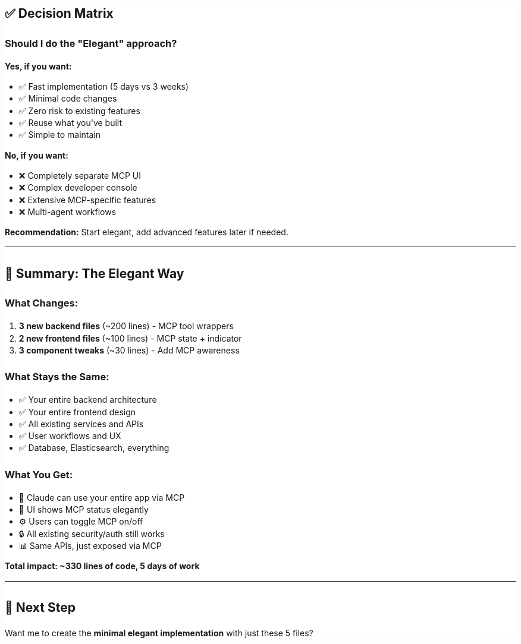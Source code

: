 
## ✅ Decision Matrix

### Should I do the "Elegant" approach?

**Yes, if you want:**
- ✅ Fast implementation (5 days vs 3 weeks)
- ✅ Minimal code changes
- ✅ Zero risk to existing features
- ✅ Reuse what you've built
- ✅ Simple to maintain

**No, if you want:**
- ❌ Completely separate MCP UI
- ❌ Complex developer console
- ❌ Extensive MCP-specific features
- ❌ Multi-agent workflows

**Recommendation:** Start elegant, add advanced features later if needed.

---

## 📝 Summary: The Elegant Way

### What Changes:
1. **3 new backend files** (~200 lines) - MCP tool wrappers
2. **2 new frontend files** (~100 lines) - MCP state + indicator
3. **3 component tweaks** (~30 lines) - Add MCP awareness

### What Stays the Same:
- ✅ Your entire backend architecture
- ✅ Your entire frontend design
- ✅ All existing services and APIs
- ✅ User workflows and UX
- ✅ Database, Elasticsearch, everything

### What You Get:
- 🤖 Claude can use your entire app via MCP
- 🎨 UI shows MCP status elegantly
- ⚙️ Users can toggle MCP on/off
- 🔒 All existing security/auth still works
- 📊 Same APIs, just exposed via MCP

**Total impact: ~330 lines of code, 5 days of work**

---

## 🎯 Next Step

Want me to create the **minimal elegant implementation** with just these 5 files?
